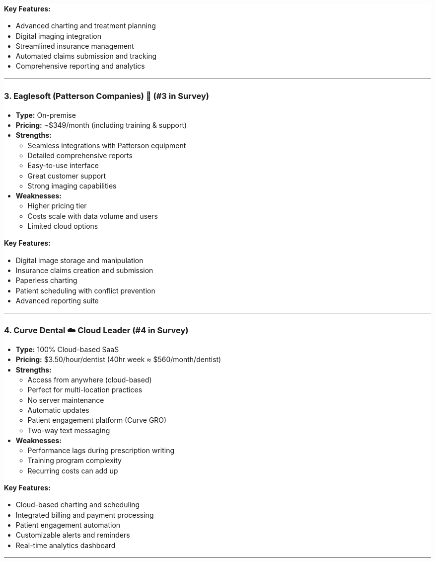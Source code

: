 **Key Features:**
- Advanced charting and treatment planning
- Digital imaging integration
- Streamlined insurance management
- Automated claims submission and tracking
- Comprehensive reporting and analytics

---

### 3. **Eaglesoft (Patterson Companies)** 🦅 (#3 in Survey)
- **Type:** On-premise
- **Pricing:** ~$349/month (including training & support)
- **Strengths:**
  - Seamless integrations with Patterson equipment
  - Detailed comprehensive reports
  - Easy-to-use interface
  - Great customer support
  - Strong imaging capabilities
- **Weaknesses:**
  - Higher pricing tier
  - Costs scale with data volume and users
  - Limited cloud options

**Key Features:**
- Digital image storage and manipulation
- Insurance claims creation and submission
- Paperless charting
- Patient scheduling with conflict prevention
- Advanced reporting suite

---

### 4. **Curve Dental** ☁️ Cloud Leader (#4 in Survey)
- **Type:** 100% Cloud-based SaaS
- **Pricing:** $3.50/hour/dentist (40hr week ≈ $560/month/dentist)
- **Strengths:**
  - Access from anywhere (cloud-based)
  - Perfect for multi-location practices
  - No server maintenance
  - Automatic updates
  - Patient engagement platform (Curve GRO)
  - Two-way text messaging
- **Weaknesses:**
  - Performance lags during prescription writing
  - Training program complexity
  - Recurring costs can add up

**Key Features:**
- Cloud-based charting and scheduling
- Integrated billing and payment processing
- Patient engagement automation
- Customizable alerts and reminders
- Real-time analytics dashboard

---